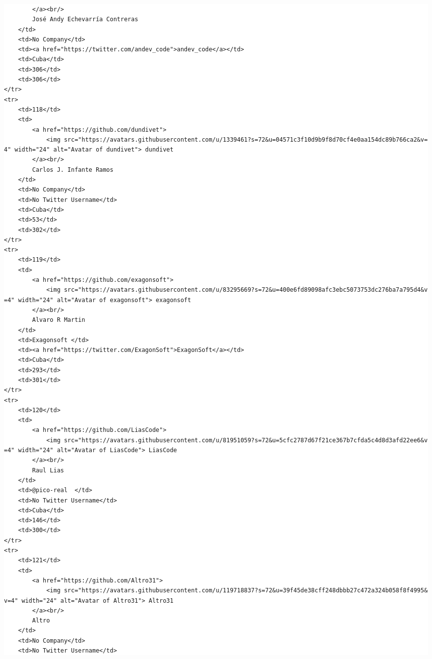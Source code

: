 			</a><br/>
			José Andy Echevarría Contreras
		</td>
		<td>No Company</td>
		<td><a href="https://twitter.com/andev_code">andev_code</a></td>
		<td>Cuba</td>
		<td>306</td>
		<td>306</td>
	</tr>
	<tr>
		<td>118</td>
		<td>
			<a href="https://github.com/dundivet">
				<img src="https://avatars.githubusercontent.com/u/1339461?s=72&u=04571c3f10d9b9f8d70cf4e0aa154dc89b766ca2&v=4" width="24" alt="Avatar of dundivet"> dundivet
			</a><br/>
			Carlos J. Infante Ramos
		</td>
		<td>No Company</td>
		<td>No Twitter Username</td>
		<td>Cuba</td>
		<td>53</td>
		<td>302</td>
	</tr>
	<tr>
		<td>119</td>
		<td>
			<a href="https://github.com/exagonsoft">
				<img src="https://avatars.githubusercontent.com/u/83295669?s=72&u=400e6fd89098afc3ebc5073753dc276ba7a795d4&v=4" width="24" alt="Avatar of exagonsoft"> exagonsoft
			</a><br/>
			Alvaro R Martin
		</td>
		<td>Exagonsoft </td>
		<td><a href="https://twitter.com/ExagonSoft">ExagonSoft</a></td>
		<td>Cuba</td>
		<td>293</td>
		<td>301</td>
	</tr>
	<tr>
		<td>120</td>
		<td>
			<a href="https://github.com/LiasCode">
				<img src="https://avatars.githubusercontent.com/u/81951059?s=72&u=5cfc2787d67f21ce367b7cfda5c4d8d3afd22ee6&v=4" width="24" alt="Avatar of LiasCode"> LiasCode
			</a><br/>
			Raul Lias
		</td>
		<td>@pico-real  </td>
		<td>No Twitter Username</td>
		<td>Cuba</td>
		<td>146</td>
		<td>300</td>
	</tr>
	<tr>
		<td>121</td>
		<td>
			<a href="https://github.com/Altro31">
				<img src="https://avatars.githubusercontent.com/u/119718837?s=72&u=39f45de38cff248dbbb27c472a324b058f8f4995&v=4" width="24" alt="Avatar of Altro31"> Altro31
			</a><br/>
			Altro
		</td>
		<td>No Company</td>
		<td>No Twitter Username</td>